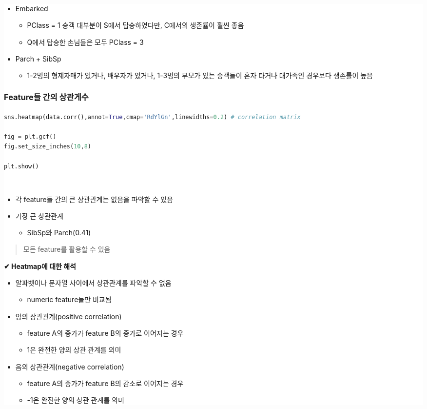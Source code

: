 - Embarked

  - PClass = 1 승객 대부분이 S에서 탑승하였다만, C에서의 생존률이 훨씬 좋음

  - Q에서 탑승한 손님들은 모두 PClass = 3

- Parch + SibSp

  - 1-2명의 형제자매가 있거나, 배우자가 있거나, 1-3명의 부모가 있는 승객들이 혼자 타거나 대가족인 경우보다 생존률이 높음


### **Feature들 간의 상관게수**



```python
sns.heatmap(data.corr(),annot=True,cmap='RdYlGn',linewidths=0.2) # correlation matrix

fig = plt.gcf()
fig.set_size_inches(10,8)

plt.show()
```

<pre>
<Figure size 720x576 with 2 Axes>
</pre>
- 각 feature들 간의 큰 상관관계는 없음을 파악할 수 있음

- 가장 큰 상관관계

  - SibSp와 Parch(0.41)

> 모든 feature를 활용할 수 있음


**✔ Heatmap에 대한 해석**

- 알파벳이나 문자열 사이에서 상관관계를 파악할 수 없음

  - numeric feature들만 비교됨



- 양의 상관관계(positive correlation)

  - feature A의 증가가 feature B의 증가로 이어지는 경우

  - 1은 완전한 양의 상관 관계를 의미



- 음의 상관관계(negative correlation)

  - feature A의 증가가 feature B의 감소로 이어지는 경우

  - -1은 완전한 양의 상관 관계를 의미










